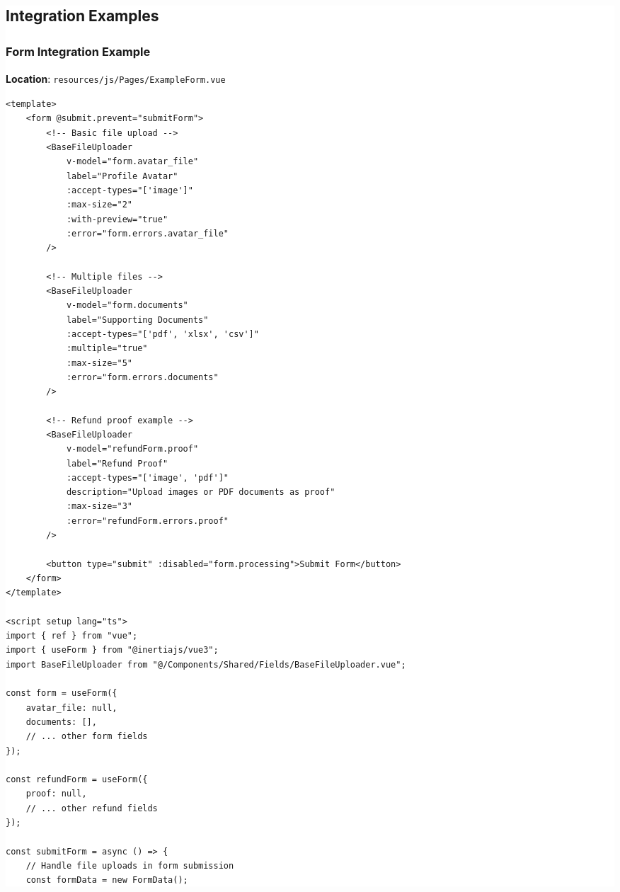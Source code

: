 ## Integration Examples

### Form Integration Example

**Location**: `resources/js/Pages/ExampleForm.vue`

```vue
<template>
    <form @submit.prevent="submitForm">
        <!-- Basic file upload -->
        <BaseFileUploader
            v-model="form.avatar_file"
            label="Profile Avatar"
            :accept-types="['image']"
            :max-size="2"
            :with-preview="true"
            :error="form.errors.avatar_file"
        />

        <!-- Multiple files -->
        <BaseFileUploader
            v-model="form.documents"
            label="Supporting Documents"
            :accept-types="['pdf', 'xlsx', 'csv']"
            :multiple="true"
            :max-size="5"
            :error="form.errors.documents"
        />

        <!-- Refund proof example -->
        <BaseFileUploader
            v-model="refundForm.proof"
            label="Refund Proof"
            :accept-types="['image', 'pdf']"
            description="Upload images or PDF documents as proof"
            :max-size="3"
            :error="refundForm.errors.proof"
        />

        <button type="submit" :disabled="form.processing">Submit Form</button>
    </form>
</template>

<script setup lang="ts">
import { ref } from "vue";
import { useForm } from "@inertiajs/vue3";
import BaseFileUploader from "@/Components/Shared/Fields/BaseFileUploader.vue";

const form = useForm({
    avatar_file: null,
    documents: [],
    // ... other form fields
});

const refundForm = useForm({
    proof: null,
    // ... other refund fields
});

const submitForm = async () => {
    // Handle file uploads in form submission
    const formData = new FormData();

```